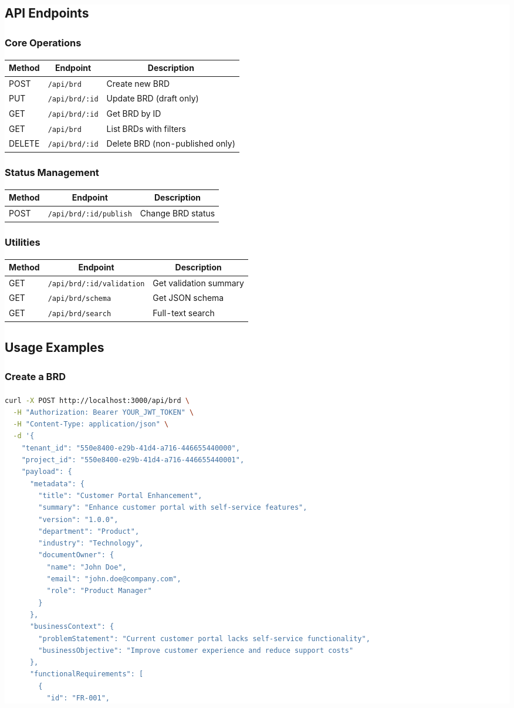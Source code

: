 ## API Endpoints

### Core Operations

| Method | Endpoint | Description |
|--------|----------|-------------|
| POST | `/api/brd` | Create new BRD |
| PUT | `/api/brd/:id` | Update BRD (draft only) |
| GET | `/api/brd/:id` | Get BRD by ID |
| GET | `/api/brd` | List BRDs with filters |
| DELETE | `/api/brd/:id` | Delete BRD (non-published only) |

### Status Management

| Method | Endpoint | Description |
|--------|----------|-------------|
| POST | `/api/brd/:id/publish` | Change BRD status |

### Utilities

| Method | Endpoint | Description |
|--------|----------|-------------|
| GET | `/api/brd/:id/validation` | Get validation summary |
| GET | `/api/brd/schema` | Get JSON schema |
| GET | `/api/brd/search` | Full-text search |

## Usage Examples

### Create a BRD
```bash
curl -X POST http://localhost:3000/api/brd \
  -H "Authorization: Bearer YOUR_JWT_TOKEN" \
  -H "Content-Type: application/json" \
  -d '{
    "tenant_id": "550e8400-e29b-41d4-a716-446655440000",
    "project_id": "550e8400-e29b-41d4-a716-446655440001",
    "payload": {
      "metadata": {
        "title": "Customer Portal Enhancement",
        "summary": "Enhance customer portal with self-service features",
        "version": "1.0.0",
        "department": "Product",
        "industry": "Technology",
        "documentOwner": {
          "name": "John Doe",
          "email": "john.doe@company.com",
          "role": "Product Manager"
        }
      },
      "businessContext": {
        "problemStatement": "Current customer portal lacks self-service functionality",
        "businessObjective": "Improve customer experience and reduce support costs"
      },
      "functionalRequirements": [
        {
          "id": "FR-001",
```